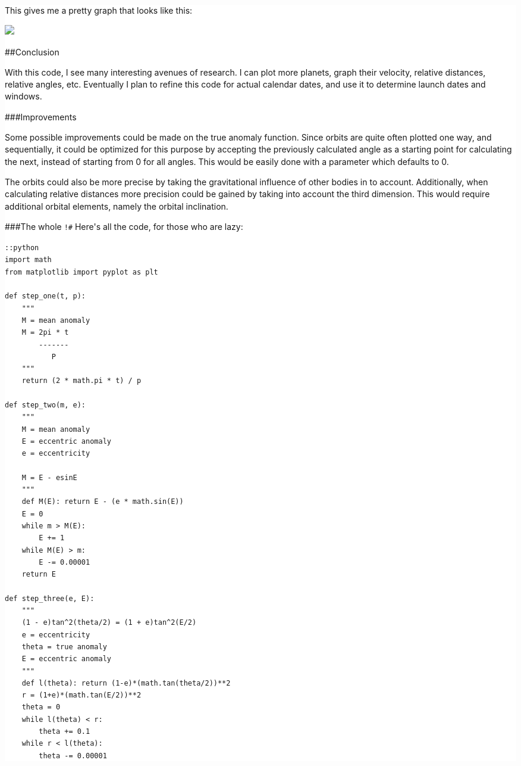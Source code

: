 This gives me a pretty graph that looks like this:

<img src="/static/media/uploads/figure_1.png" width=60%>

##Conclusion

With this code, I see many interesting avenues of research. I can plot more planets, graph their velocity, relative distances, relative angles, etc. Eventually I plan to refine this code for actual calendar dates, and use it to determine launch dates and windows.    

###Improvements

Some possible improvements could be made on the true anomaly function. Since orbits are quite often plotted one way, and sequentially, it could be optimized for this purpose by accepting the previously calculated angle as a starting point for calculating the next, instead of starting from 0 for all angles. This would be easily done with a parameter which defaults to 0.    

The orbits could also be more precise by taking the gravitational influence of other bodies in to account. Additionally, when calculating relative distances more precision could be gained by taking into account the third dimension. This would require additional orbital elements, namely the orbital inclination.

###The whole `!#`<a name="code"></a>
Here's all the code, for those who are lazy:    

    ::python
    import math
    from matplotlib import pyplot as plt
  
    def step_one(t, p):
        """
        M = mean anomaly
        M = 2pi * t
            -------
               P
        """
        return (2 * math.pi * t) / p

    def step_two(m, e):
        """
        M = mean anomaly
        E = eccentric anomaly
        e = eccentricity

        M = E - esinE
        """
        def M(E): return E - (e * math.sin(E))
        E = 0
        while m > M(E):
            E += 1
        while M(E) > m:
            E -= 0.00001
        return E
  
    def step_three(e, E):
        """
        (1 - e)tan^2(theta/2) = (1 + e)tan^2(E/2)
        e = eccentricity
        theta = true anomaly
        E = eccentric anomaly
        """
        def l(theta): return (1-e)*(math.tan(theta/2))**2
        r = (1+e)*(math.tan(E/2))**2
        theta = 0
        while l(theta) < r:
            theta += 0.1
        while r < l(theta):
            theta -= 0.00001